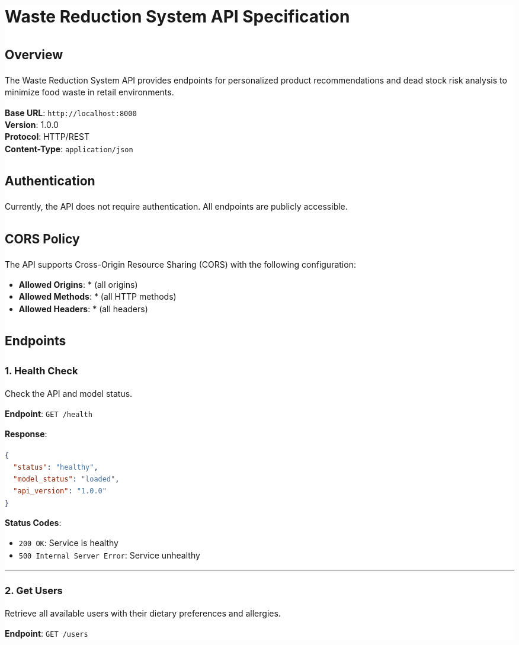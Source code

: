 # Waste Reduction System API Specification

## Overview

The Waste Reduction System API provides endpoints for personalized product recommendations and dead stock risk analysis to minimize food waste in retail environments.

**Base URL**: `http://localhost:8000`  
**Version**: 1.0.0  
**Protocol**: HTTP/REST  
**Content-Type**: `application/json`

## Authentication

Currently, the API does not require authentication. All endpoints are publicly accessible.

## CORS Policy

The API supports Cross-Origin Resource Sharing (CORS) with the following configuration:
- **Allowed Origins**: * (all origins)
- **Allowed Methods**: * (all HTTP methods)
- **Allowed Headers**: * (all headers)

## Endpoints

### 1. Health Check

Check the API and model status.

**Endpoint**: `GET /health`

**Response**:
```json
{
  "status": "healthy",
  "model_status": "loaded",
  "api_version": "1.0.0"
}
```

**Status Codes**:
- `200 OK`: Service is healthy
- `500 Internal Server Error`: Service unhealthy

---

### 2. Get Users

Retrieve all available users with their dietary preferences and allergies.

**Endpoint**: `GET /users`
